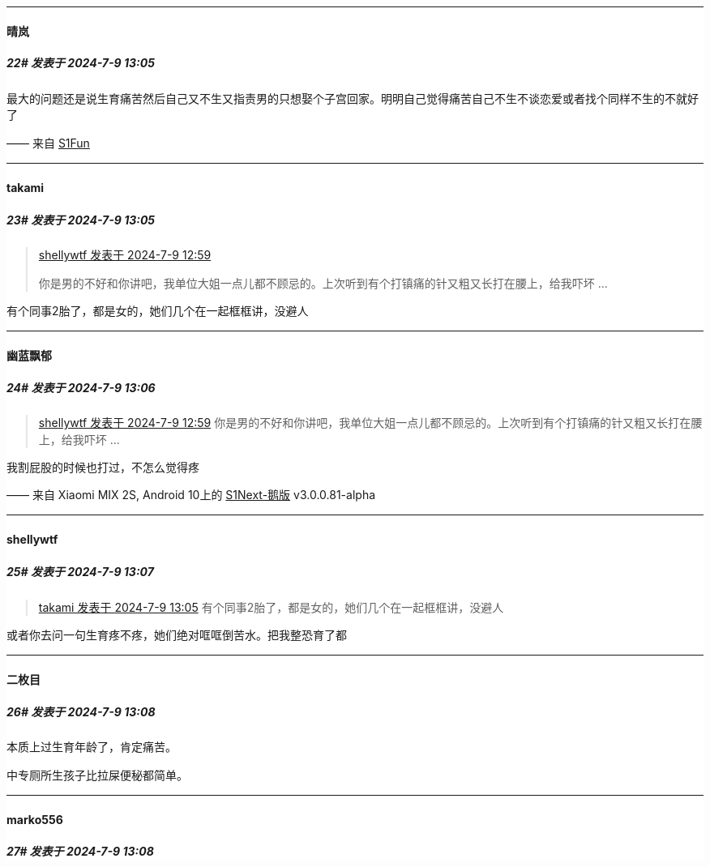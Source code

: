 *****

####  晴岚  
##### 22#       发表于 2024-7-9 13:05

最大的问题还是说生育痛苦然后自己又不生又指责男的只想娶个子宫回家。明明自己觉得痛苦自己不生不谈恋爱或者找个同样不生的不就好了

—— 来自 [S1Fun](https://s1fun.koalcat.com)

*****

####  takami  
##### 23#       发表于 2024-7-9 13:05

<blockquote><a href="httphttps://bbs.saraba1st.com/2b/forum.php?mod=redirect&amp;goto=findpost&amp;pid=65529590&amp;ptid=2190743" target="_blank">shellywtf 发表于 2024-7-9 12:59</a>

你是男的不好和你讲吧，我单位大姐一点儿都不顾忌的。上次听到有个打镇痛的针又粗又长打在腰上，给我吓坏 ...</blockquote>
有个同事2胎了，都是女的，她们几个在一起框框讲，没避人

*****

####  幽蓝飘郁  
##### 24#       发表于 2024-7-9 13:06

<blockquote><a href="httphttps://bbs.saraba1st.com/2b/forum.php?mod=redirect&amp;goto=findpost&amp;pid=65529590&amp;ptid=2190743" target="_blank">shellywtf 发表于 2024-7-9 12:59</a>
你是男的不好和你讲吧，我单位大姐一点儿都不顾忌的。上次听到有个打镇痛的针又粗又长打在腰上，给我吓坏 ...</blockquote>
我割屁股的时候也打过，不怎么觉得疼

—— 来自 Xiaomi MIX 2S, Android 10上的 [S1Next-鹅版](https://github.com/ykrank/S1-Next/releases) v3.0.0.81-alpha

*****

####  shellywtf  
##### 25#       发表于 2024-7-9 13:07

<blockquote><a href="httphttps://bbs.saraba1st.com/2b/forum.php?mod=redirect&amp;goto=findpost&amp;pid=65529652&amp;ptid=2190743" target="_blank">takami 发表于 2024-7-9 13:05</a>
有个同事2胎了，都是女的，她们几个在一起框框讲，没避人</blockquote>
或者你去问一句生育疼不疼，她们绝对哐哐倒苦水。把我整恐育了都

*****

####  二枚目  
##### 26#       发表于 2024-7-9 13:08

本质上过生育年龄了，肯定痛苦。

中专厕所生孩子比拉屎便秘都简单。

*****

####  marko556  
##### 27#       发表于 2024-7-9 13:08
